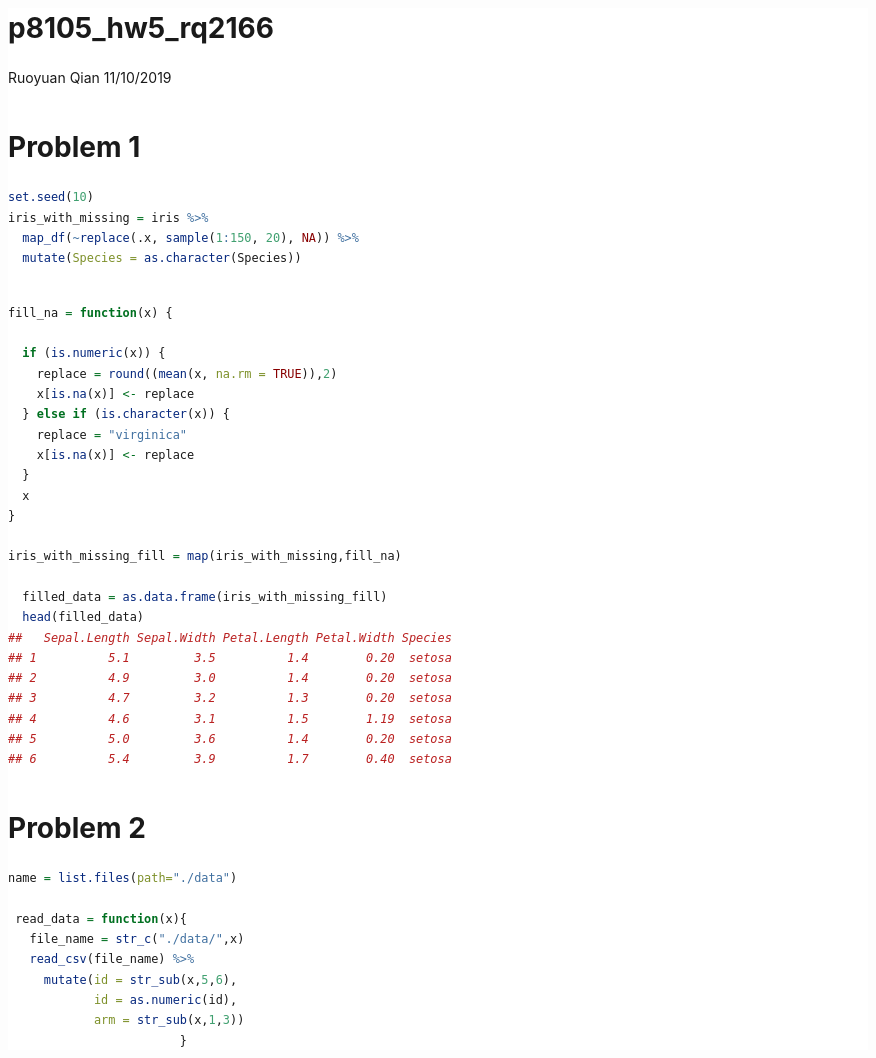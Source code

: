 p8105\_hw5\_rq2166
================
Ruoyuan Qian
11/10/2019

# Problem 1

``` r
set.seed(10)
iris_with_missing = iris %>%
  map_df(~replace(.x, sample(1:150, 20), NA)) %>%
  mutate(Species = as.character(Species))
```

``` r

fill_na = function(x) {
  
  if (is.numeric(x)) {
    replace = round((mean(x, na.rm = TRUE)),2)
    x[is.na(x)] <- replace
  } else if (is.character(x)) {
    replace = "virginica"
    x[is.na(x)] <- replace
  }
  x
}

iris_with_missing_fill = map(iris_with_missing,fill_na)  
 
  filled_data = as.data.frame(iris_with_missing_fill)
  head(filled_data)
##   Sepal.Length Sepal.Width Petal.Length Petal.Width Species
## 1          5.1         3.5          1.4        0.20  setosa
## 2          4.9         3.0          1.4        0.20  setosa
## 3          4.7         3.2          1.3        0.20  setosa
## 4          4.6         3.1          1.5        1.19  setosa
## 5          5.0         3.6          1.4        0.20  setosa
## 6          5.4         3.9          1.7        0.40  setosa
```

# Problem 2

``` r
name = list.files(path="./data")

 read_data = function(x){
   file_name = str_c("./data/",x)
   read_csv(file_name) %>% 
     mutate(id = str_sub(x,5,6),
            id = as.numeric(id),
            arm = str_sub(x,1,3))
                        }
```
